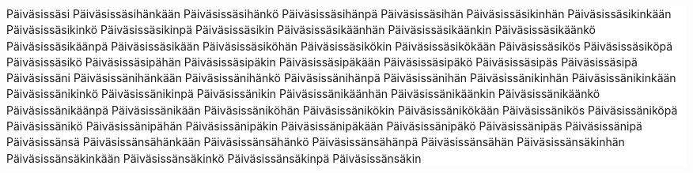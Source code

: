 Päiväsissäsi
Päiväsissäsihänkään
Päiväsissäsihänkö
Päiväsissäsihänpä
Päiväsissäsihän
Päiväsissäsikinhän
Päiväsissäsikinkään
Päiväsissäsikinkö
Päiväsissäsikinpä
Päiväsissäsikin
Päiväsissäsikäänhän
Päiväsissäsikäänkin
Päiväsissäsikäänkö
Päiväsissäsikäänpä
Päiväsissäsikään
Päiväsissäsiköhän
Päiväsissäsikökin
Päiväsissäsikökään
Päiväsissäsikös
Päiväsissäsiköpä
Päiväsissäsikö
Päiväsissäsipähän
Päiväsissäsipäkin
Päiväsissäsipäkään
Päiväsissäsipäkö
Päiväsissäsipäs
Päiväsissäsipä
Päiväsissäni
Päiväsissänihänkään
Päiväsissänihänkö
Päiväsissänihänpä
Päiväsissänihän
Päiväsissänikinhän
Päiväsissänikinkään
Päiväsissänikinkö
Päiväsissänikinpä
Päiväsissänikin
Päiväsissänikäänhän
Päiväsissänikäänkin
Päiväsissänikäänkö
Päiväsissänikäänpä
Päiväsissänikään
Päiväsissäniköhän
Päiväsissänikökin
Päiväsissänikökään
Päiväsissänikös
Päiväsissäniköpä
Päiväsissänikö
Päiväsissänipähän
Päiväsissänipäkin
Päiväsissänipäkään
Päiväsissänipäkö
Päiväsissänipäs
Päiväsissänipä
Päiväsissänsä
Päiväsissänsähänkään
Päiväsissänsähänkö
Päiväsissänsähänpä
Päiväsissänsähän
Päiväsissänsäkinhän
Päiväsissänsäkinkään
Päiväsissänsäkinkö
Päiväsissänsäkinpä
Päiväsissänsäkin